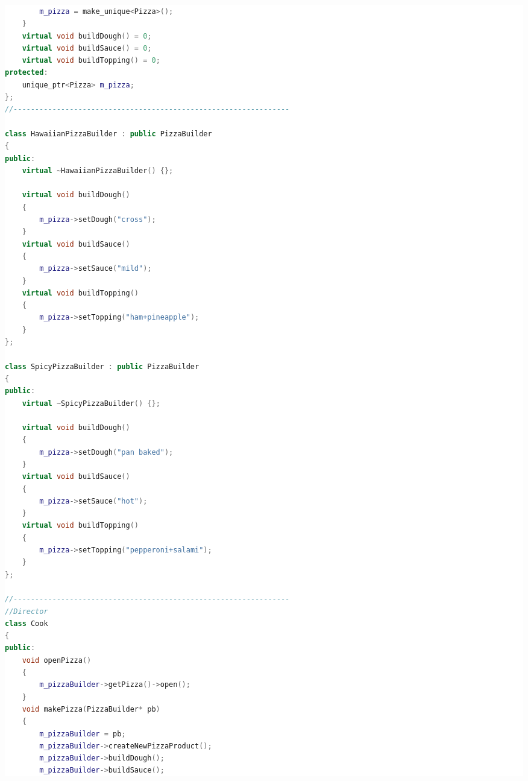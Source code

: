 ```cpp
    	m_pizza = make_unique<Pizza>();
    }
    virtual void buildDough() = 0;
    virtual void buildSauce() = 0;
    virtual void buildTopping() = 0;
protected:
	unique_ptr<Pizza> m_pizza;
};
//----------------------------------------------------------------

class HawaiianPizzaBuilder : public PizzaBuilder
{
public:
	virtual ~HawaiianPizzaBuilder() {};

	virtual void buildDough()
	{
		m_pizza->setDough("cross");
	}
	virtual void buildSauce()
	{
		m_pizza->setSauce("mild");
	}
	virtual void buildTopping()
	{
		m_pizza->setTopping("ham+pineapple");
	}
};

class SpicyPizzaBuilder : public PizzaBuilder
{
public:
	virtual ~SpicyPizzaBuilder() {};

	virtual void buildDough()
	{
		m_pizza->setDough("pan baked");
	}
	virtual void buildSauce()
	{
		m_pizza->setSauce("hot");
	}
	virtual void buildTopping()
	{
		m_pizza->setTopping("pepperoni+salami");
	}
};

//----------------------------------------------------------------
//Director
class Cook
{
public:
	void openPizza()
	{
		m_pizzaBuilder->getPizza()->open();
	}
	void makePizza(PizzaBuilder* pb)
	{
		m_pizzaBuilder = pb;
		m_pizzaBuilder->createNewPizzaProduct();
		m_pizzaBuilder->buildDough();
		m_pizzaBuilder->buildSauce();
```